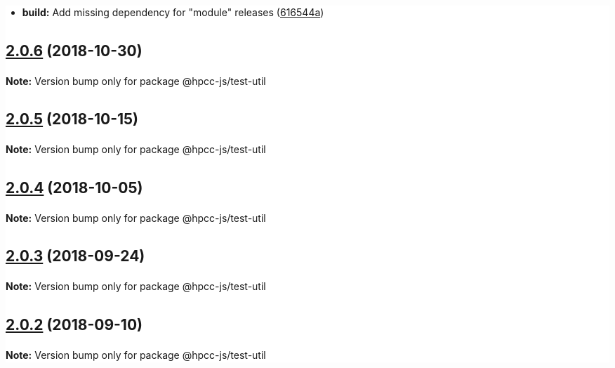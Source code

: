 * **build:** Add missing dependency for "module" releases ([616544a](https://github.com/GordonSmith/Visualization/commit/616544a))





<a name="2.0.6"></a>
## [2.0.6](https://github.com/GordonSmith/Visualization/compare/@hpcc-js/test-util@2.0.5...@hpcc-js/test-util@2.0.6) (2018-10-30)

**Note:** Version bump only for package @hpcc-js/test-util





<a name="2.0.5"></a>
## [2.0.5](https://github.com/GordonSmith/Visualization/compare/@hpcc-js/test-util@2.0.4...@hpcc-js/test-util@2.0.5) (2018-10-15)

**Note:** Version bump only for package @hpcc-js/test-util





<a name="2.0.4"></a>
## [2.0.4](https://github.com/GordonSmith/Visualization/compare/@hpcc-js/test-util@2.0.3...@hpcc-js/test-util@2.0.4) (2018-10-05)

**Note:** Version bump only for package @hpcc-js/test-util





<a name="2.0.3"></a>
## [2.0.3](https://github.com/GordonSmith/Visualization/compare/@hpcc-js/test-util@2.0.2...@hpcc-js/test-util@2.0.3) (2018-09-24)

**Note:** Version bump only for package @hpcc-js/test-util





<a name="2.0.2"></a>
## [2.0.2](https://github.com/GordonSmith/Visualization/compare/@hpcc-js/test-util@2.0.1...@hpcc-js/test-util@2.0.2) (2018-09-10)

**Note:** Version bump only for package @hpcc-js/test-util


